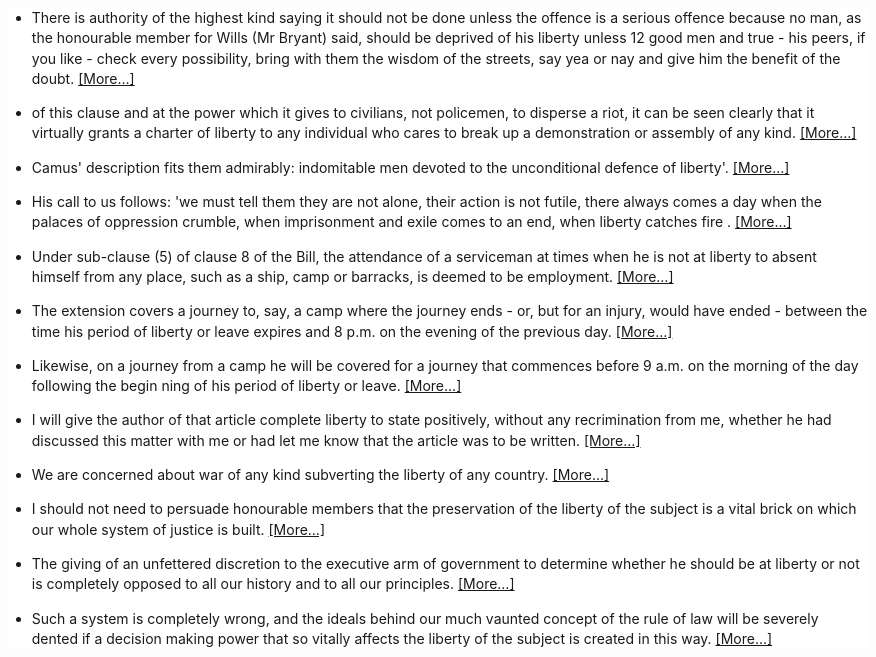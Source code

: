 * There is authority of the highest kind saying it should not be done unless the offence is a serious offence because no man, as the honourable member for Wills  (Mr Bryant)  said, should be deprived of his <span class="highlight">liberty</span> unless 12 good men and true - his peers, if you like - check every possibility, bring with them the wisdom of the streets, say yea or nay and give him the benefit of the doubt. [[More&hellip;]](https://historichansard.net/hofreps/1971/19710421_reps_27_hor72/#subdebate-28-0)

* of this clause and at the power which it gives to civilians, not policemen, to disperse a riot, it can be seen clearly that it virtually grants a charter of <span class="highlight">liberty</span> to any individual who cares to break up a demonstration or assembly of any kind. [[More&hellip;]](https://historichansard.net/hofreps/1971/19710421_reps_27_hor72/#subdebate-28-0)

* Camus' description fits them admirably: indomitable men devoted to the unconditional defence of <span class="highlight">liberty</span>'. [[More&hellip;]](https://historichansard.net/hofreps/1971/19710422_reps_27_hor72/#subdebate-41-0)

* His call to us follows: 'we must tell them they are not alone, their action is not futile, there always comes a day when the palaces of oppression crumble, when imprisonment and exile comes to an end, when <span class="highlight">liberty</span> catches fire . [[More&hellip;]](https://historichansard.net/hofreps/1971/19710422_reps_27_hor72/#subdebate-41-0)

* Under sub-clause (5) of clause 8 of the Bill, the attendance of a serviceman at times when he is not at <span class="highlight">liberty</span> to absent himself from any place, such as a ship, camp or barracks, is deemed to be employment. [[More&hellip;]](https://historichansard.net/hofreps/1971/19710506_reps_27_hor72/#subdebate-29-0)

* The extension covers a journey to, say, a camp where the journey ends - or, but for an injury, would have ended - between the time his period of <span class="highlight">liberty</span> or leave expires and 8 p.m. on the evening of the previous day. [[More&hellip;]](https://historichansard.net/hofreps/1971/19710506_reps_27_hor72/#subdebate-29-0)

* Likewise, on a journey from  a  camp he will be covered for a journey that commences before 9 a.m. on the morning of the day following the begin ning of his period of <span class="highlight">liberty</span> or leave. [[More&hellip;]](https://historichansard.net/hofreps/1971/19710506_reps_27_hor72/#subdebate-29-0)

* I will give the author of that article complete <span class="highlight">liberty</span> to state positively, without any recrimination from me, whether he had discussed this matter with me or had let me know that the article was to be written. [[More&hellip;]](https://historichansard.net/hofreps/1971/19710817_reps_27_hor73/#subdebate-18-0)

* We are concerned about war of any kind subverting the <span class="highlight">liberty</span> of any country. [[More&hellip;]](https://historichansard.net/hofreps/1971/19710819_reps_27_hor73/#subdebate-20-1)

* I should not need to persuade honourable members that the preservation of the <span class="highlight">liberty</span> of the subject is a vital brick on which our whole system of justice is built. [[More&hellip;]](https://historichansard.net/hofreps/1971/19710820_reps_27_hor73/#subdebate-23-0)

* The giving of an unfettered discretion to the executive arm of government to determine whether he should be at <span class="highlight">liberty</span> or not is completely opposed to all our history and to all our principles. [[More&hellip;]](https://historichansard.net/hofreps/1971/19710820_reps_27_hor73/#subdebate-23-0)

* Such a system is completely wrong, and the ideals behind our much vaunted concept of the rule of law will be severely dented if a decision making power that so vitally affects the <span class="highlight">liberty</span> of the subject is created in this way. [[More&hellip;]](https://historichansard.net/hofreps/1971/19710820_reps_27_hor73/#subdebate-23-0)
